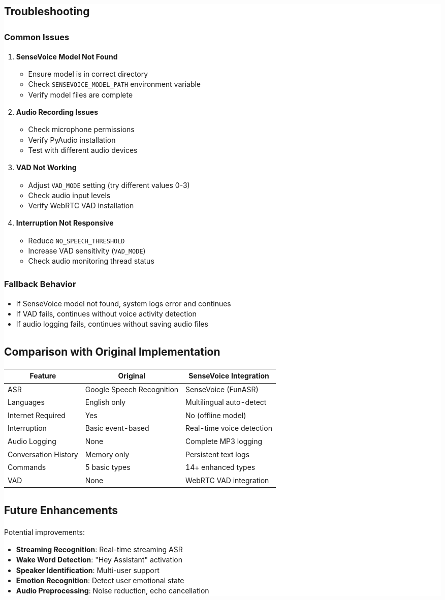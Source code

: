 ## Troubleshooting

### Common Issues

1. **SenseVoice Model Not Found**
   - Ensure model is in correct directory
   - Check `SENSEVOICE_MODEL_PATH` environment variable
   - Verify model files are complete

2. **Audio Recording Issues**
   - Check microphone permissions
   - Verify PyAudio installation
   - Test with different audio devices

3. **VAD Not Working**
   - Adjust `VAD_MODE` setting (try different values 0-3)
   - Check audio input levels
   - Verify WebRTC VAD installation

4. **Interruption Not Responsive**
   - Reduce `NO_SPEECH_THRESHOLD`
   - Increase VAD sensitivity (`VAD_MODE`)
   - Check audio monitoring thread status

### Fallback Behavior
- If SenseVoice model not found, system logs error and continues
- If VAD fails, continues without voice activity detection
- If audio logging fails, continues without saving audio files

## Comparison with Original Implementation

| Feature | Original | SenseVoice Integration |
|---------|----------|----------------------|
| ASR | Google Speech Recognition | SenseVoice (FunASR) |
| Languages | English only | Multilingual auto-detect |
| Internet Required | Yes | No (offline model) |
| Interruption | Basic event-based | Real-time voice detection |
| Audio Logging | None | Complete MP3 logging |
| Conversation History | Memory only | Persistent text logs |
| Commands | 5 basic types | 14+ enhanced types |
| VAD | None | WebRTC VAD integration |

## Future Enhancements

Potential improvements:
- **Streaming Recognition**: Real-time streaming ASR
- **Wake Word Detection**: "Hey Assistant" activation
- **Speaker Identification**: Multi-user support
- **Emotion Recognition**: Detect user emotional state
- **Audio Preprocessing**: Noise reduction, echo cancellation
